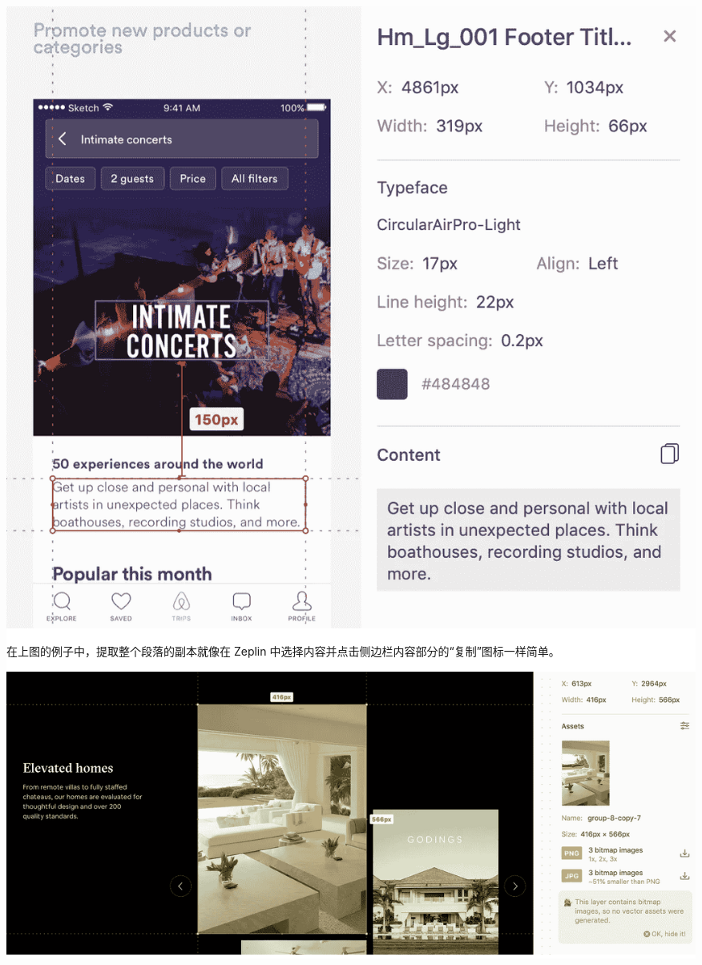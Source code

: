 ![](img/2fe66e6efea6b9e394f3647b9d5d7807.png)

在上图的例子中，提取整个段落的副本就像在 Zeplin 中选择内容并点击侧边栏内容部分的“复制”图标一样简单。

![](img/3692853a15fa1a45768e817bb3d22037.png)
